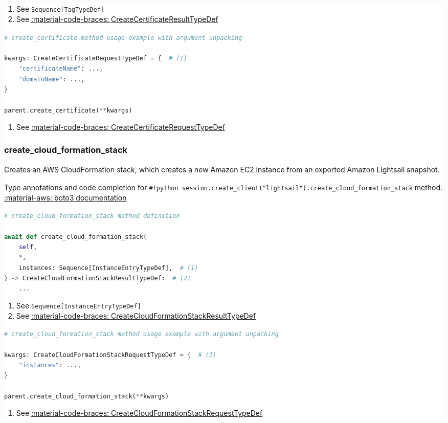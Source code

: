 1. See `Sequence[TagTypeDef]`
2. See [:material-code-braces: CreateCertificateResultTypeDef](./type_defs.md#createcertificateresulttypedef)


```python
# create_certificate method usage example with argument unpacking

kwargs: CreateCertificateRequestTypeDef = {  # (1)
    "certificateName": ...,
    "domainName": ...,
}

parent.create_certificate(**kwargs)
```

1. See [:material-code-braces: CreateCertificateRequestTypeDef](./type_defs.md#createcertificaterequesttypedef)

### create\_cloud\_formation\_stack

Creates an AWS CloudFormation stack, which creates a new Amazon EC2 instance
from an exported Amazon Lightsail snapshot.

Type annotations and code completion for `#!python session.create_client("lightsail").create_cloud_formation_stack` method.
[:material-aws: boto3 documentation](https://boto3.amazonaws.com/v1/documentation/api/latest/reference/services/lightsail/client/create_cloud_formation_stack.html)

```python
# create_cloud_formation_stack method definition

await def create_cloud_formation_stack(
    self,
    *,
    instances: Sequence[InstanceEntryTypeDef],  # (1)
) -> CreateCloudFormationStackResultTypeDef:  # (2)
    ...
```

1. See `Sequence[InstanceEntryTypeDef]`
2. See [:material-code-braces: CreateCloudFormationStackResultTypeDef](./type_defs.md#createcloudformationstackresulttypedef)


```python
# create_cloud_formation_stack method usage example with argument unpacking

kwargs: CreateCloudFormationStackRequestTypeDef = {  # (1)
    "instances": ...,
}

parent.create_cloud_formation_stack(**kwargs)
```

1. See [:material-code-braces: CreateCloudFormationStackRequestTypeDef](./type_defs.md#createcloudformationstackrequesttypedef)
